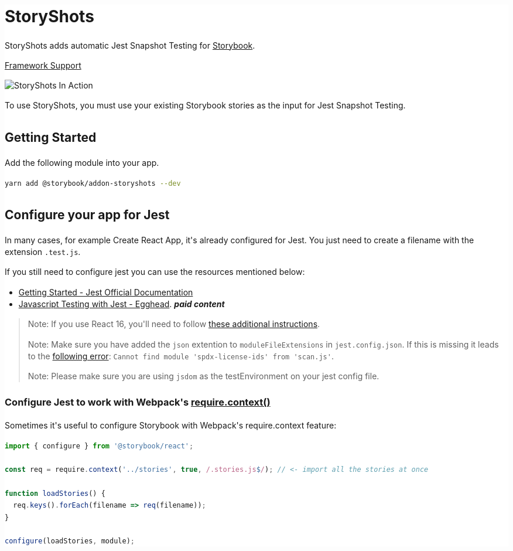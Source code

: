 # StoryShots

StoryShots adds automatic Jest Snapshot Testing for [Storybook](https://storybook.js.org/).

[Framework Support](https://github.com/storybooks/storybook/blob/master/ADDONS_SUPPORT.md)

![StoryShots In Action](docs/storyshots-fail.png)

To use StoryShots, you must use your existing Storybook stories as the input for Jest Snapshot Testing.

## Getting Started

Add the following module into your app.

```sh
yarn add @storybook/addon-storyshots --dev
```

## Configure your app for Jest
In many cases, for example Create React App, it's already configured for Jest. You just need to create a filename with the extension `.test.js`.

If you still need to configure jest you can use the resources mentioned below:

-   [Getting Started - Jest Official Documentation](https://facebook.github.io/jest/docs/en/getting-started.html)
-   [Javascript Testing with Jest - Egghead](https://egghead.io/lessons/javascript-test-javascript-with-jest). ***paid content***

> Note: If you use React 16, you'll need to follow [these additional instructions](https://github.com/facebook/react/issues/9102#issuecomment-283873039).
>
> Note: Make sure you have added the ```json``` extention to ```moduleFileExtensions``` in ```jest.config.json```. If this is missing it leads to the [following error](https://github.com/storybooks/storybook/issues/3728): ```Cannot find module 'spdx-license-ids' from 'scan.js'```.
>
> Note: Please make sure you are using ```jsdom``` as the testEnvironment on your jest config file.


### Configure Jest to work with Webpack's [require.context()](https://webpack.js.org/guides/dependency-management/#require-context)

Sometimes it's useful to configure Storybook with Webpack's require.context feature:

```js
import { configure } from '@storybook/react';

const req = require.context('../stories', true, /.stories.js$/); // <- import all the stories at once

function loadStories() {
  req.keys().forEach(filename => req(filename));
}

configure(loadStories, module);
```
